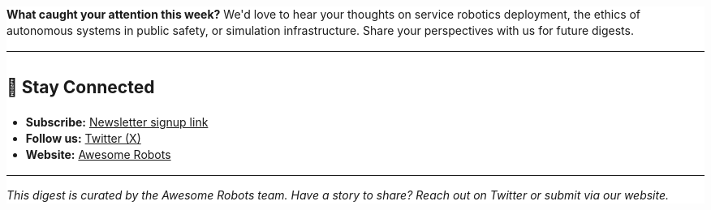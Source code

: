 **What caught your attention this week?** We'd love to hear your thoughts on service robotics deployment, the ethics of autonomous systems in public safety, or simulation infrastructure. Share your perspectives with us for future digests.

---

## 📧 Stay Connected

- **Subscribe:** [Newsletter signup link](https://awesomerobotsxyz.substack.com/)
- **Follow us:** [Twitter (X)](https://x.com/awesome__robots)
- **Website:** [Awesome Robots](https://www.awesomerobots.xyz/)

---

*This digest is curated by the Awesome Robots team. Have a story to share? Reach out on Twitter or submit via our website.*
